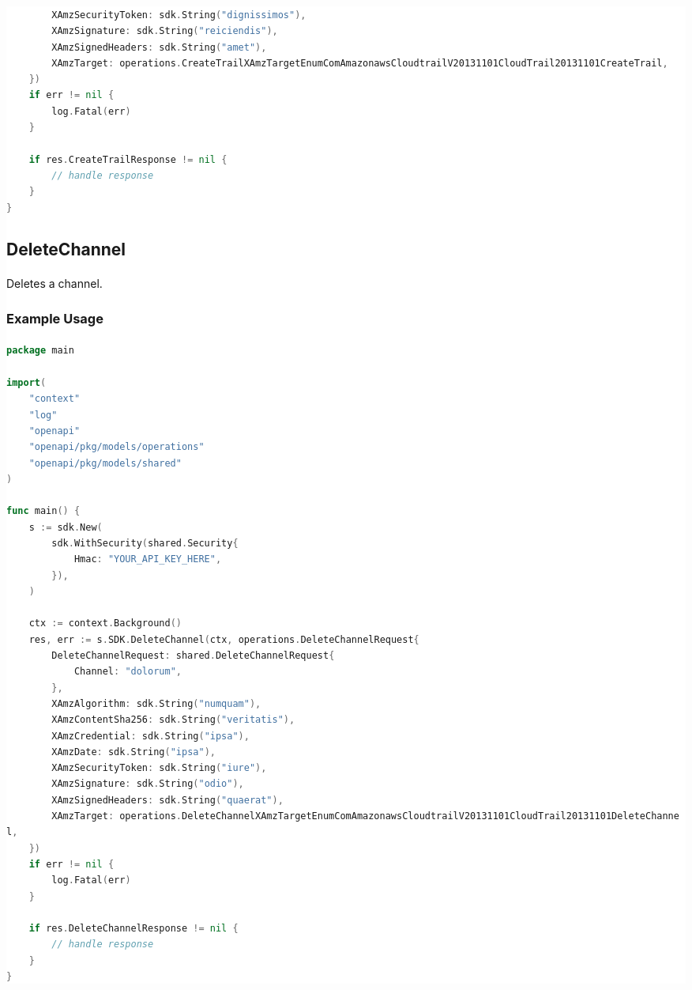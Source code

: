 ```go
        XAmzSecurityToken: sdk.String("dignissimos"),
        XAmzSignature: sdk.String("reiciendis"),
        XAmzSignedHeaders: sdk.String("amet"),
        XAmzTarget: operations.CreateTrailXAmzTargetEnumComAmazonawsCloudtrailV20131101CloudTrail20131101CreateTrail,
    })
    if err != nil {
        log.Fatal(err)
    }

    if res.CreateTrailResponse != nil {
        // handle response
    }
}
```

## DeleteChannel

Deletes a channel.

### Example Usage

```go
package main

import(
	"context"
	"log"
	"openapi"
	"openapi/pkg/models/operations"
	"openapi/pkg/models/shared"
)

func main() {
    s := sdk.New(
        sdk.WithSecurity(shared.Security{
            Hmac: "YOUR_API_KEY_HERE",
        }),
    )

    ctx := context.Background()
    res, err := s.SDK.DeleteChannel(ctx, operations.DeleteChannelRequest{
        DeleteChannelRequest: shared.DeleteChannelRequest{
            Channel: "dolorum",
        },
        XAmzAlgorithm: sdk.String("numquam"),
        XAmzContentSha256: sdk.String("veritatis"),
        XAmzCredential: sdk.String("ipsa"),
        XAmzDate: sdk.String("ipsa"),
        XAmzSecurityToken: sdk.String("iure"),
        XAmzSignature: sdk.String("odio"),
        XAmzSignedHeaders: sdk.String("quaerat"),
        XAmzTarget: operations.DeleteChannelXAmzTargetEnumComAmazonawsCloudtrailV20131101CloudTrail20131101DeleteChannel,
    })
    if err != nil {
        log.Fatal(err)
    }

    if res.DeleteChannelResponse != nil {
        // handle response
    }
}
```